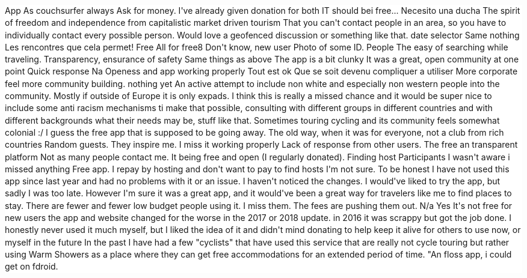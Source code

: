 App
As couchsurfer always Ask for money. I've already given donation for both
IT should bei free...
Necesito una ducha
The spirit of freedom and independence from capitalistic market driven tourism
That you can't contact people in an area, so you have to individually contact every possible person. Would love a geofenced discussion or something like that. 
date selector
Same
nothing
Les rencontres que cela permet!
Free
All for free8
Don't know, new user
Photo of some ID.
People
The easy of searching while traveling. 
Transparency, ensurance of safety 
Same things as above
The app is a bit clunky
It was a great, open community at one point
Quick response
Na
Openess and app working properly
Tout est ok
Que se soit devenu compliquer a utiliser
More corporate feel
more community building.
nothing yet
An active attempt to include non white and especially non western people into the community. Mostly if outside of Europe it is only expads. I think this is really a missed chance and it would be super nice to include some anti racism mechanisms ti make that possible, consulting with different groups in different countries and with different backgrounds what their needs may be, stuff like that. Sometimes touring cycling and its community feels somewhat colonial :/
I guess the free app that is supposed to be going away. 
The old way, when it was for everyone, not a club from rich countries
Random guests. They inspire me. 
I miss it working properly
Lack of response from other users.
The free an transparent platform 
Not as many people contact me.
It being free and open (I regularly donated). 
Finding host
Participants 
I wasn't aware i missed anything 
Free app. 
I repay by hosting and don't want to pay to find hosts
I'm not sure. To be honest I have not used this app since last year and had no problems with it or an issue.
I haven't noticed the changes.
I would've liked to try the app, but sadly I was too late. However I'm sure it was a great app, and it would've been a great way for travelers like me to find places to stay.
There are fewer and fewer low budget people using it. I miss them. The fees are pushing them out.
N/a
Yes
It's not free for new users
the app and website changed for the worse in the 2017 or 2018 update. in 2016 it was scrappy but got the job done.
I honestly never used it much myself, but I liked the idea of it and didn't mind donating to help keep it alive for others to use now, or myself in the future
In the past I have had a few "cyclists" that have used this service that are really not cycle touring but rather using Warm Showers as a place where they can get free accommodations for an extended period of time. 
"An floss app, i could get on fdroid.